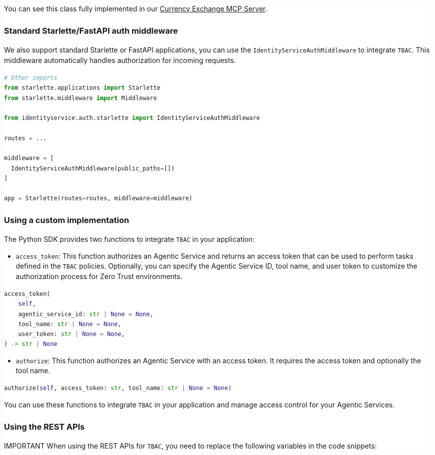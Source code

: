 You can see this class fully implemented in our [Currency Exchange MCP Server](https://github.com/agntcy/identity-service/blob/main/samples/mcp/currency_exchange/main.py#L103).

### Standard Starlette/FastAPI auth middleware

We also support standard Starlette or FastAPI applications, you can use the `IdentityServiceAuthMiddleware` to integrate `TBAC`. This middleware automatically handles authorization for incoming requests.

```python
# Other imports
from starlette.applications import Starlette
from starlette.middleware import Middleware

from identityservice.auth.starlette import IdentityServiceAuthMiddleware

routes = ...

middleware = [
  IdentityServiceAuthMiddleware(public_paths=[])
]

app = Starlette(routes=routes, middleware=middleware)
```

### Using a custom implementation

The Python SDK provides two functions to integrate `TBAC` in your application:

- `access_token`: This function authorizes an Agentic Service and returns an access token that can be used to perform tasks defined in the `TBAC` policies. Optionally, you can specify the Agentic Service ID, tool name, and user token to customize the authorization process for Zero Trust environments.

```python
access_token(
    self,
    agentic_service_id: str | None = None,
    tool_name: str | None = None,
    user_token: str | None = None,
) -> str | None
```

- `authorize`: This function authorizes an Agentic Service with an access token. It requires the access token and optionally the tool name.

```python
authorize(self, access_token: str, tool_name: str | None = None)
```

You can use these functions to integrate `TBAC` in your application and manage access control for your Agentic Services.

### Using the REST APIs

IMPORTANT
When using the REST APIs for `TBAC`, you need to replace the following variables in the code snippets:
